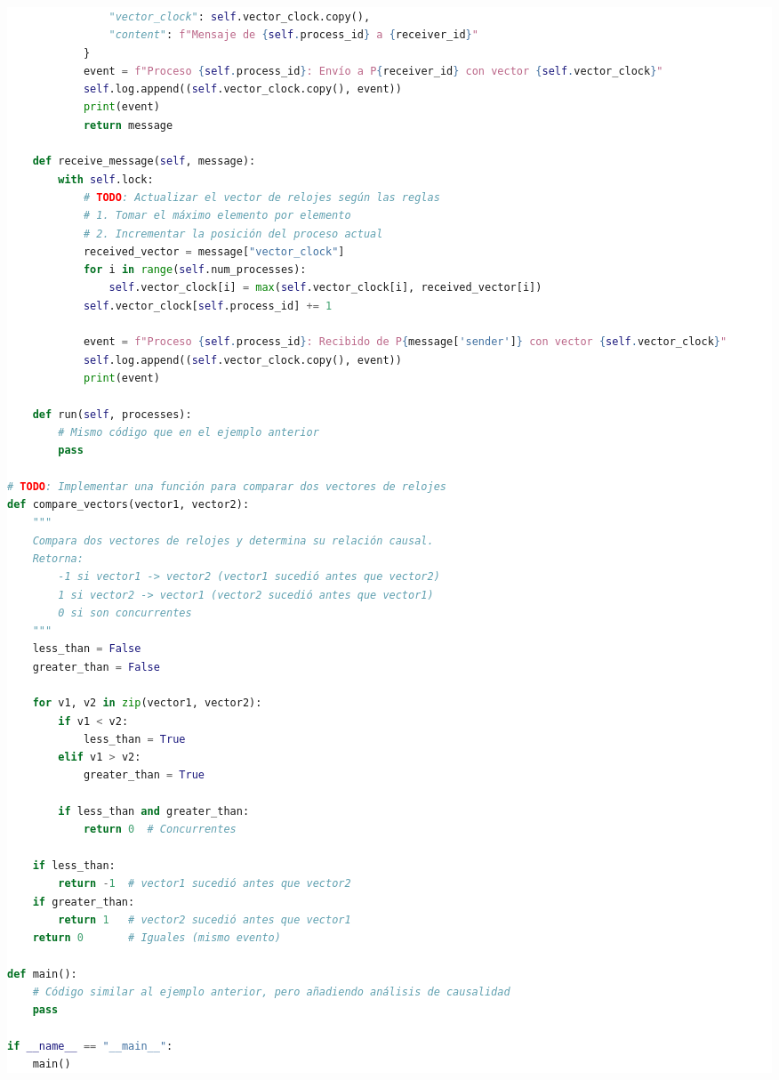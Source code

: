 ```python
                "vector_clock": self.vector_clock.copy(),
                "content": f"Mensaje de {self.process_id} a {receiver_id}"
            }
            event = f"Proceso {self.process_id}: Envío a P{receiver_id} con vector {self.vector_clock}"
            self.log.append((self.vector_clock.copy(), event))
            print(event)
            return message
    
    def receive_message(self, message):
        with self.lock:
            # TODO: Actualizar el vector de relojes según las reglas
            # 1. Tomar el máximo elemento por elemento
            # 2. Incrementar la posición del proceso actual
            received_vector = message["vector_clock"]
            for i in range(self.num_processes):
                self.vector_clock[i] = max(self.vector_clock[i], received_vector[i])
            self.vector_clock[self.process_id] += 1
            
            event = f"Proceso {self.process_id}: Recibido de P{message['sender']} con vector {self.vector_clock}"
            self.log.append((self.vector_clock.copy(), event))
            print(event)
    
    def run(self, processes):
        # Mismo código que en el ejemplo anterior
        pass

# TODO: Implementar una función para comparar dos vectores de relojes
def compare_vectors(vector1, vector2):
    """
    Compara dos vectores de relojes y determina su relación causal.
    Retorna: 
        -1 si vector1 -> vector2 (vector1 sucedió antes que vector2)
        1 si vector2 -> vector1 (vector2 sucedió antes que vector1)
        0 si son concurrentes
    """
    less_than = False
    greater_than = False
    
    for v1, v2 in zip(vector1, vector2):
        if v1 < v2:
            less_than = True
        elif v1 > v2:
            greater_than = True
        
        if less_than and greater_than:
            return 0  # Concurrentes
    
    if less_than:
        return -1  # vector1 sucedió antes que vector2
    if greater_than:
        return 1   # vector2 sucedió antes que vector1
    return 0       # Iguales (mismo evento)

def main():
    # Código similar al ejemplo anterior, pero añadiendo análisis de causalidad
    pass

if __name__ == "__main__":
    main()
```
